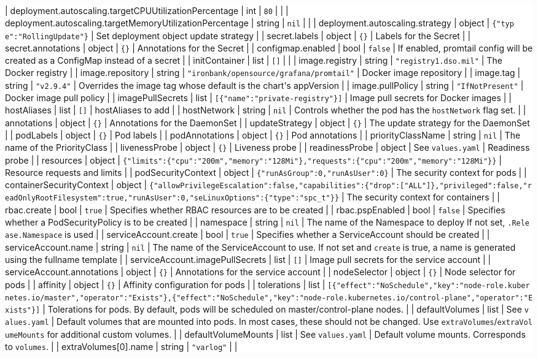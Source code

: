 | deployment.autoscaling.targetCPUUtilizationPercentage | int | `80` |  |
| deployment.autoscaling.targetMemoryUtilizationPercentage | string | `nil` |  |
| deployment.autoscaling.strategy | object | `{"type":"RollingUpdate"}` | Set deployment object update strategy |
| secret.labels | object | `{}` | Labels for the Secret |
| secret.annotations | object | `{}` | Annotations for the Secret |
| configmap.enabled | bool | `false` | If enabled, promtail config will be created as a ConfigMap instead of a secret |
| initContainer | list | `[]` |  |
| image.registry | string | `"registry1.dso.mil"` | The Docker registry |
| image.repository | string | `"ironbank/opensource/grafana/promtail"` | Docker image repository |
| image.tag | string | `"v2.9.4"` | Overrides the image tag whose default is the chart's appVersion |
| image.pullPolicy | string | `"IfNotPresent"` | Docker image pull policy |
| imagePullSecrets | list | `[{"name":"private-registry"}]` | Image pull secrets for Docker images |
| hostAliases | list | `[]` | hostAliases to add |
| hostNetwork | string | `nil` | Controls whether the pod has the `hostNetwork` flag set. |
| annotations | object | `{}` | Annotations for the DaemonSet |
| updateStrategy | object | `{}` | The update strategy for the DaemonSet |
| podLabels | object | `{}` | Pod labels |
| podAnnotations | object | `{}` | Pod annotations |
| priorityClassName | string | `nil` | The name of the PriorityClass |
| livenessProbe | object | `{}` | Liveness probe |
| readinessProbe | object | See `values.yaml` | Readiness probe |
| resources | object | `{"limits":{"cpu":"200m","memory":"128Mi"},"requests":{"cpu":"200m","memory":"128Mi"}}` | Resource requests and limits |
| podSecurityContext | object | `{"runAsGroup":0,"runAsUser":0}` | The security context for pods |
| containerSecurityContext | object | `{"allowPrivilegeEscalation":false,"capabilities":{"drop":["ALL"]},"privileged":false,"readOnlyRootFilesystem":true,"runAsUser":0,"seLinuxOptions":{"type":"spc_t"}}` | The security context for containers |
| rbac.create | bool | `true` | Specifies whether RBAC resources are to be created |
| rbac.pspEnabled | bool | `false` | Specifies whether a PodSecurityPolicy is to be created |
| namespace | string | `nil` | The name of the Namespace to deploy If not set, `.Release.Namespace` is used |
| serviceAccount.create | bool | `true` | Specifies whether a ServiceAccount should be created |
| serviceAccount.name | string | `nil` | The name of the ServiceAccount to use. If not set and `create` is true, a name is generated using the fullname template |
| serviceAccount.imagePullSecrets | list | `[]` | Image pull secrets for the service account |
| serviceAccount.annotations | object | `{}` | Annotations for the service account |
| nodeSelector | object | `{}` | Node selector for pods |
| affinity | object | `{}` | Affinity configuration for pods |
| tolerations | list | `[{"effect":"NoSchedule","key":"node-role.kubernetes.io/master","operator":"Exists"},{"effect":"NoSchedule","key":"node-role.kubernetes.io/control-plane","operator":"Exists"}]` | Tolerations for pods. By default, pods will be scheduled on master/control-plane nodes. |
| defaultVolumes | list | See `values.yaml` | Default volumes that are mounted into pods. In most cases, these should not be changed. Use `extraVolumes`/`extraVolumeMounts` for additional custom volumes. |
| defaultVolumeMounts | list | See `values.yaml` | Default volume mounts. Corresponds to `volumes`. |
| extraVolumes[0].name | string | `"varlog"` |  |